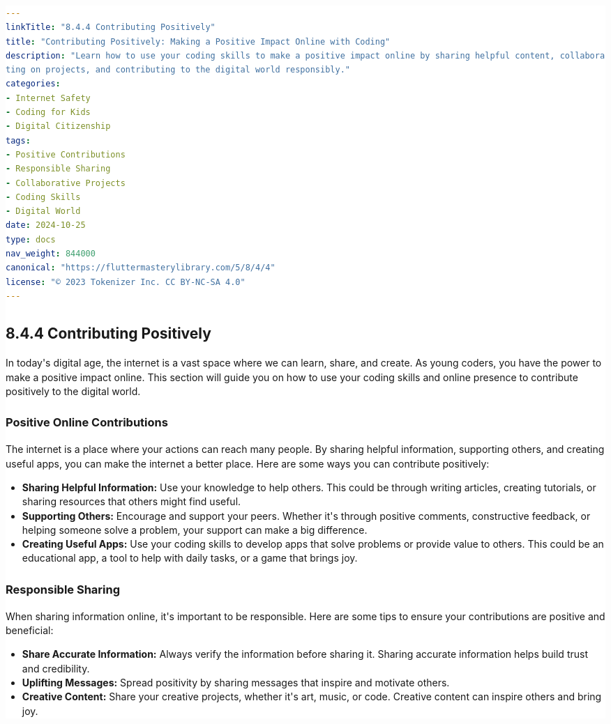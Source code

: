 ```yaml
---
linkTitle: "8.4.4 Contributing Positively"
title: "Contributing Positively: Making a Positive Impact Online with Coding"
description: "Learn how to use your coding skills to make a positive impact online by sharing helpful content, collaborating on projects, and contributing to the digital world responsibly."
categories:
- Internet Safety
- Coding for Kids
- Digital Citizenship
tags:
- Positive Contributions
- Responsible Sharing
- Collaborative Projects
- Coding Skills
- Digital World
date: 2024-10-25
type: docs
nav_weight: 844000
canonical: "https://fluttermasterylibrary.com/5/8/4/4"
license: "© 2023 Tokenizer Inc. CC BY-NC-SA 4.0"
---
```


## 8.4.4 Contributing Positively

In today's digital age, the internet is a vast space where we can learn, share, and create. As young coders, you have the power to make a positive impact online. This section will guide you on how to use your coding skills and online presence to contribute positively to the digital world.

### Positive Online Contributions

The internet is a place where your actions can reach many people. By sharing helpful information, supporting others, and creating useful apps, you can make the internet a better place. Here are some ways you can contribute positively:

- **Sharing Helpful Information:** Use your knowledge to help others. This could be through writing articles, creating tutorials, or sharing resources that others might find useful.
- **Supporting Others:** Encourage and support your peers. Whether it's through positive comments, constructive feedback, or helping someone solve a problem, your support can make a big difference.
- **Creating Useful Apps:** Use your coding skills to develop apps that solve problems or provide value to others. This could be an educational app, a tool to help with daily tasks, or a game that brings joy.

### Responsible Sharing

When sharing information online, it's important to be responsible. Here are some tips to ensure your contributions are positive and beneficial:

- **Share Accurate Information:** Always verify the information before sharing it. Sharing accurate information helps build trust and credibility.
- **Uplifting Messages:** Spread positivity by sharing messages that inspire and motivate others.
- **Creative Content:** Share your creative projects, whether it's art, music, or code. Creative content can inspire others and bring joy.
